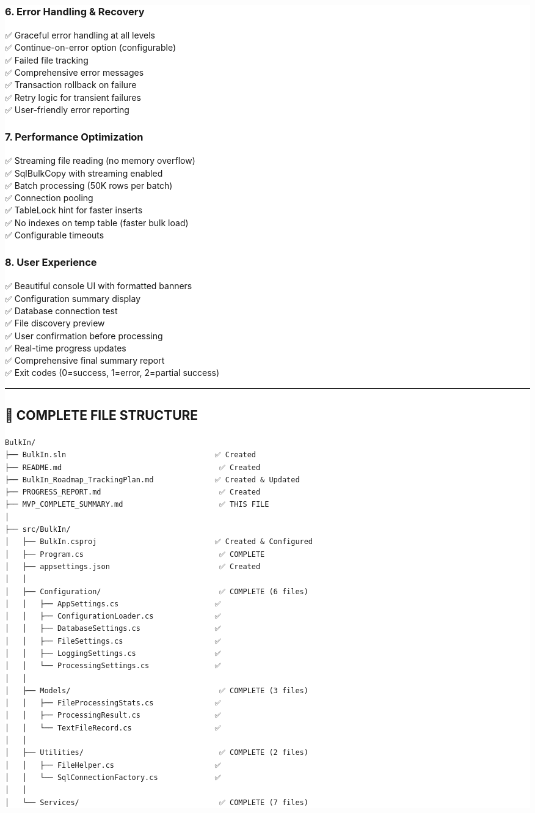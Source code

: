 ### **6. Error Handling & Recovery**
✅ Graceful error handling at all levels  
✅ Continue-on-error option (configurable)  
✅ Failed file tracking  
✅ Comprehensive error messages  
✅ Transaction rollback on failure  
✅ Retry logic for transient failures  
✅ User-friendly error reporting  

### **7. Performance Optimization**
✅ Streaming file reading (no memory overflow)  
✅ SqlBulkCopy with streaming enabled  
✅ Batch processing (50K rows per batch)  
✅ Connection pooling  
✅ TableLock hint for faster inserts  
✅ No indexes on temp table (faster bulk load)  
✅ Configurable timeouts  

### **8. User Experience**
✅ Beautiful console UI with formatted banners  
✅ Configuration summary display  
✅ Database connection test  
✅ File discovery preview  
✅ User confirmation before processing  
✅ Real-time progress updates  
✅ Comprehensive final summary report  
✅ Exit codes (0=success, 1=error, 2=partial success)  

---

## 📂 COMPLETE FILE STRUCTURE

```
BulkIn/
├── BulkIn.sln                                  ✅ Created
├── README.md                                    ✅ Created
├── BulkIn_Roadmap_TrackingPlan.md              ✅ Created & Updated
├── PROGRESS_REPORT.md                           ✅ Created
├── MVP_COMPLETE_SUMMARY.md                      ✅ THIS FILE
│
├── src/BulkIn/
│   ├── BulkIn.csproj                           ✅ Created & Configured
│   ├── Program.cs                               ✅ COMPLETE
│   ├── appsettings.json                         ✅ Created
│   │
│   ├── Configuration/                           ✅ COMPLETE (6 files)
│   │   ├── AppSettings.cs                      ✅
│   │   ├── ConfigurationLoader.cs              ✅
│   │   ├── DatabaseSettings.cs                 ✅
│   │   ├── FileSettings.cs                     ✅
│   │   ├── LoggingSettings.cs                  ✅
│   │   └── ProcessingSettings.cs               ✅
│   │
│   ├── Models/                                  ✅ COMPLETE (3 files)
│   │   ├── FileProcessingStats.cs              ✅
│   │   ├── ProcessingResult.cs                 ✅
│   │   └── TextFileRecord.cs                   ✅
│   │
│   ├── Utilities/                               ✅ COMPLETE (2 files)
│   │   ├── FileHelper.cs                       ✅
│   │   └── SqlConnectionFactory.cs             ✅
│   │
│   └── Services/                                ✅ COMPLETE (7 files)
```